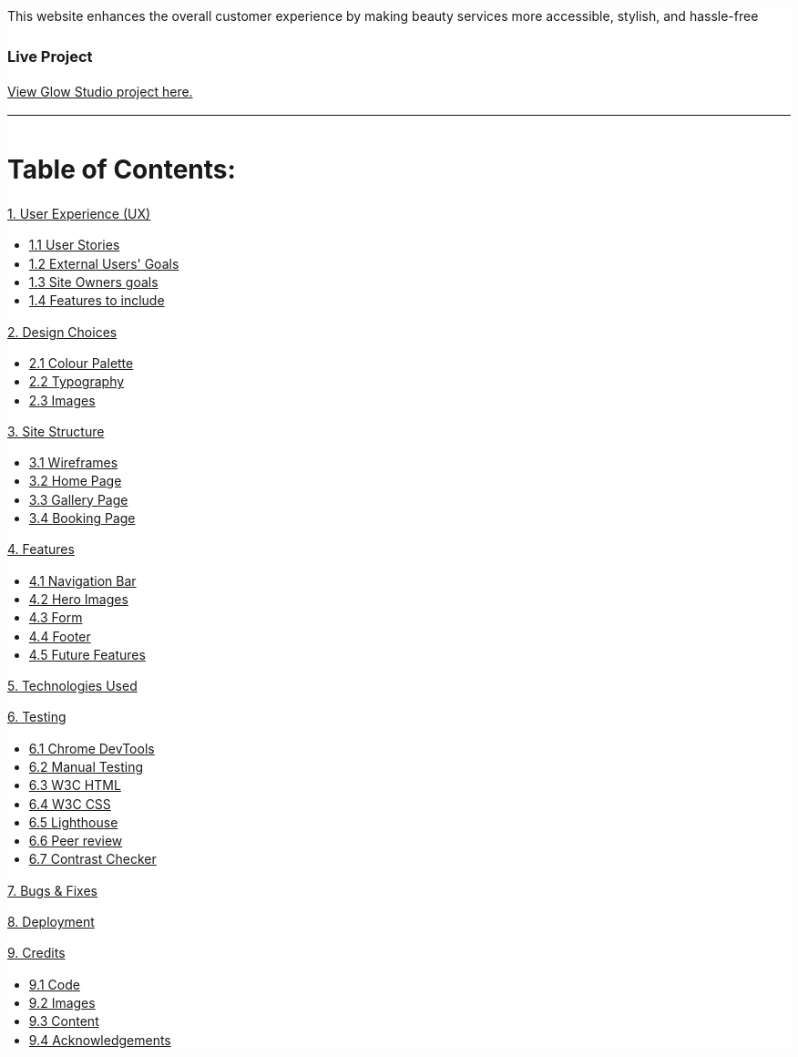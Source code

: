 This website enhances the overall customer experience by making beauty services more accessible, stylish, and hassle-free

### Live Project 
[View Glow Studio project here.](https://shamsa-u.github.io/glow-studio/index.html "View Glow Studio's Live Website")
___

# Table of Contents:
[1. User Experience (UX)](#ux)
  - [1.1 User Stories](#user-stories)
  - [1.2 External Users' Goals](#external-users)
  -	[1.3 Site Owners goals](#owner-goals)
  -	[1.4 Features to include](#features)

      
[2. Design Choices](#design)
  - [2.1 Colour Palette](#colour)
  - [2.2 Typography](#typography)
  - [2.3 Images](#images)

[3. Site Structure](#structure)
  - [3.1 Wireframes](#wireframes)
  - [3.2 Home Page](#home)
  - [3.3 Gallery Page](#gallery)
  - [3.4 Booking Page](#booking)

 
[4. Features](#sitefeatures)
  - [4.1 Navigation Bar](#nav)
  - [4.2 Hero Images](#hero)
  - [4.3 Form](#form)
  - [4.4 Footer](#footer)
  - [4.5 Future Features](#future)

[5. Technologies Used](#tech)

[6. Testing](#testing)
  - [6.1 Chrome DevTools](#devtools)
  - [6.2 Manual Testing](#manual)  
  - [6.3 W3C HTML](#w3chtml)
  - [6.4 W3C CSS](#w3ccss)
  - [6.5 Lighthouse](#lighthouse)
  - [6.6 Peer review](#peer-review)
  - [6.7 Contrast Checker](#contrast)

[7. Bugs & Fixes](#bugs)

[8. Deployment](#deployment)

[9. Credits](#credit)
  - [9.1 Code](#code)
  - [9.2 Images](#image-credit)
  - [9.3 Content](#content)
  - [9.4 Acknowledgements](#acknowledge)
